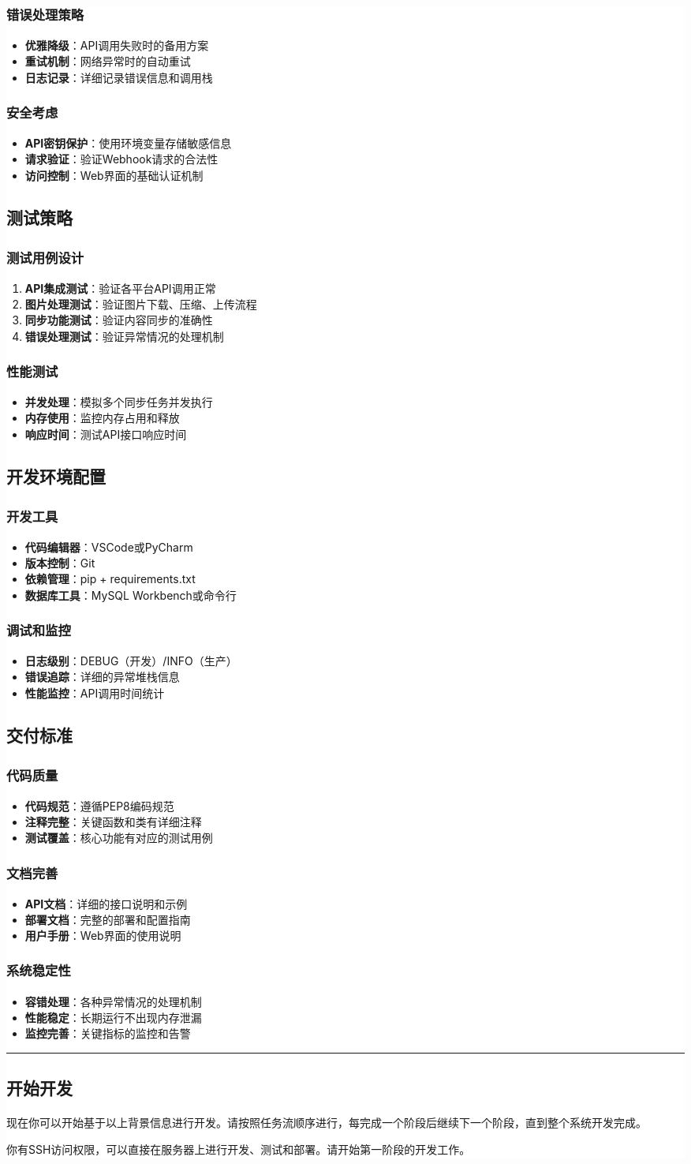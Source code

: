### 错误处理策略
- **优雅降级**：API调用失败时的备用方案
- **重试机制**：网络异常时的自动重试
- **日志记录**：详细记录错误信息和调用栈

### 安全考虑
- **API密钥保护**：使用环境变量存储敏感信息
- **请求验证**：验证Webhook请求的合法性
- **访问控制**：Web界面的基础认证机制

## 测试策略

### 测试用例设计
1. **API集成测试**：验证各平台API调用正常
2. **图片处理测试**：验证图片下载、压缩、上传流程
3. **同步功能测试**：验证内容同步的准确性
4. **错误处理测试**：验证异常情况的处理机制

### 性能测试
- **并发处理**：模拟多个同步任务并发执行
- **内存使用**：监控内存占用和释放
- **响应时间**：测试API接口响应时间

## 开发环境配置

### 开发工具
- **代码编辑器**：VSCode或PyCharm
- **版本控制**：Git
- **依赖管理**：pip + requirements.txt
- **数据库工具**：MySQL Workbench或命令行

### 调试和监控
- **日志级别**：DEBUG（开发）/INFO（生产）
- **错误追踪**：详细的异常堆栈信息
- **性能监控**：API调用时间统计

## 交付标准

### 代码质量
- **代码规范**：遵循PEP8编码规范
- **注释完整**：关键函数和类有详细注释
- **测试覆盖**：核心功能有对应的测试用例

### 文档完善
- **API文档**：详细的接口说明和示例
- **部署文档**：完整的部署和配置指南
- **用户手册**：Web界面的使用说明

### 系统稳定性
- **容错处理**：各种异常情况的处理机制
- **性能稳定**：长期运行不出现内存泄漏
- **监控完善**：关键指标的监控和告警

---

## 开始开发

现在你可以开始基于以上背景信息进行开发。请按照任务流顺序进行，每完成一个阶段后继续下一个阶段，直到整个系统开发完成。

你有SSH访问权限，可以直接在服务器上进行开发、测试和部署。请开始第一阶段的开发工作。
